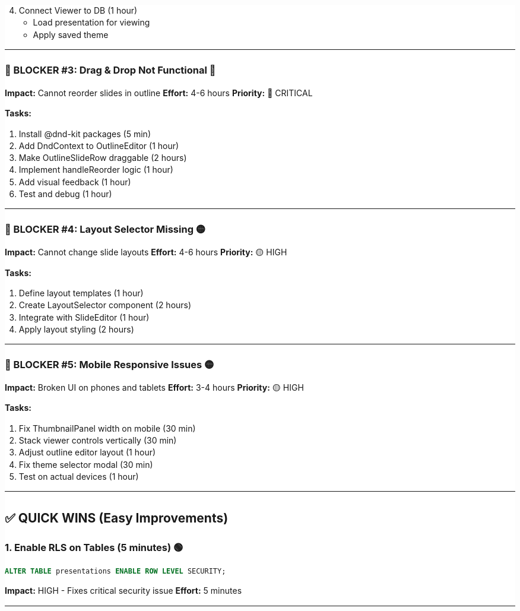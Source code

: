 4. Connect Viewer to DB (1 hour)
   - Load presentation for viewing
   - Apply saved theme

---

### 🚩 BLOCKER #3: Drag & Drop Not Functional 🔴
**Impact:** Cannot reorder slides in outline
**Effort:** 4-6 hours
**Priority:** 🔴 CRITICAL

**Tasks:**
1. Install @dnd-kit packages (5 min)
2. Add DndContext to OutlineEditor (1 hour)
3. Make OutlineSlideRow draggable (2 hours)
4. Implement handleReorder logic (1 hour)
5. Add visual feedback (1 hour)
6. Test and debug (1 hour)

---

### 🚩 BLOCKER #4: Layout Selector Missing 🟡
**Impact:** Cannot change slide layouts
**Effort:** 4-6 hours
**Priority:** 🟡 HIGH

**Tasks:**
1. Define layout templates (1 hour)
2. Create LayoutSelector component (2 hours)
3. Integrate with SlideEditor (1 hour)
4. Apply layout styling (2 hours)

---

### 🚩 BLOCKER #5: Mobile Responsive Issues 🟡
**Impact:** Broken UI on phones and tablets
**Effort:** 3-4 hours
**Priority:** 🟡 HIGH

**Tasks:**
1. Fix ThumbnailPanel width on mobile (30 min)
2. Stack viewer controls vertically (30 min)
3. Adjust outline editor layout (1 hour)
4. Fix theme selector modal (30 min)
5. Test on actual devices (1 hour)

---

## ✅ QUICK WINS (Easy Improvements)

### 1. Enable RLS on Tables (5 minutes) 🟢
```sql
ALTER TABLE presentations ENABLE ROW LEVEL SECURITY;
```
**Impact:** HIGH - Fixes critical security issue
**Effort:** 5 minutes

---
